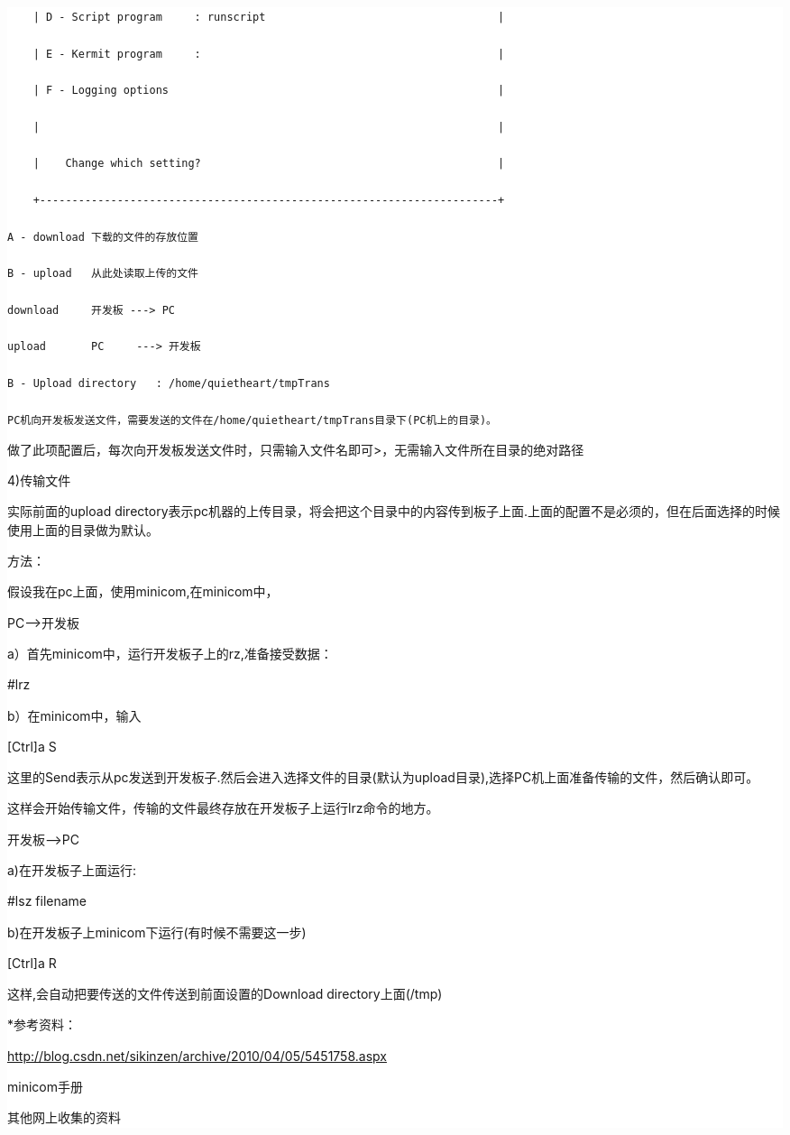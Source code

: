         | D - Script program     : runscript                                    |   
        
        | E - Kermit program     :                                              |   
        
        | F - Logging options                                                   |   
        
        |                                                                       |   
        
        |    Change which setting?                                              |   
        
        +-----------------------------------------------------------------------+ 

    A - download 下载的文件的存放位置    

    B - upload   从此处读取上传的文件 

    download     开发板 ---> PC 

    upload       PC     ---> 开发板 

    B - Upload directory   : /home/quietheart/tmpTrans 

    PC机向开发板发送文件，需要发送的文件在/home/quietheart/tmpTrans目录下(PC机上的目录)。 

    

做了此项配置后，每次向开发板发送文件时，只需输入文件名即可>，无需输入文件所在目录的绝对路径 

 

4)传输文件 

实际前面的upload directory表示pc机器的上传目录，将会把这个目录中的内容传到板子上面.上面的配置不是必须的，但在后面选择的时候使用上面的目录做为默认。 

方法： 

假设我在pc上面，使用minicom,在minicom中， 

PC-->开发板 

a）首先minicom中，运行开发板子上的rz,准备接受数据： 

#lrz 

b）在minicom中，输入 

[Ctrl]a S 

这里的Send表示从pc发送到开发板子.然后会进入选择文件的目录(默认为upload目录),选择PC机上面准备传输的文件，然后确认即可。 

这样会开始传输文件，传输的文件最终存放在开发板子上运行lrz命令的地方。 

 

开发板-->PC 

a)在开发板子上面运行: 

#lsz filename 

b)在开发板子上minicom下运行(有时候不需要这一步) 

[Ctrl]a R 

这样,会自动把要传送的文件传送到前面设置的Download directory上面(/tmp) 

 

 

*参考资料： 

http://blog.csdn.net/sikinzen/archive/2010/04/05/5451758.aspx 

minicom手册 

其他网上收集的资料 